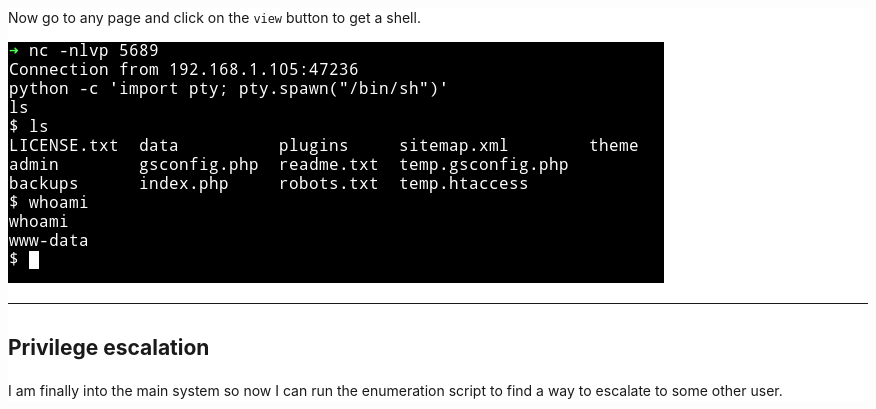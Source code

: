 Now go to any page and click on the `view` button to get a shell.

![](images/fugit/shell-2.png)

***

## Privilege escalation

I am finally into the main system so now I can run the enumeration script to find a way to escalate to some other user.
